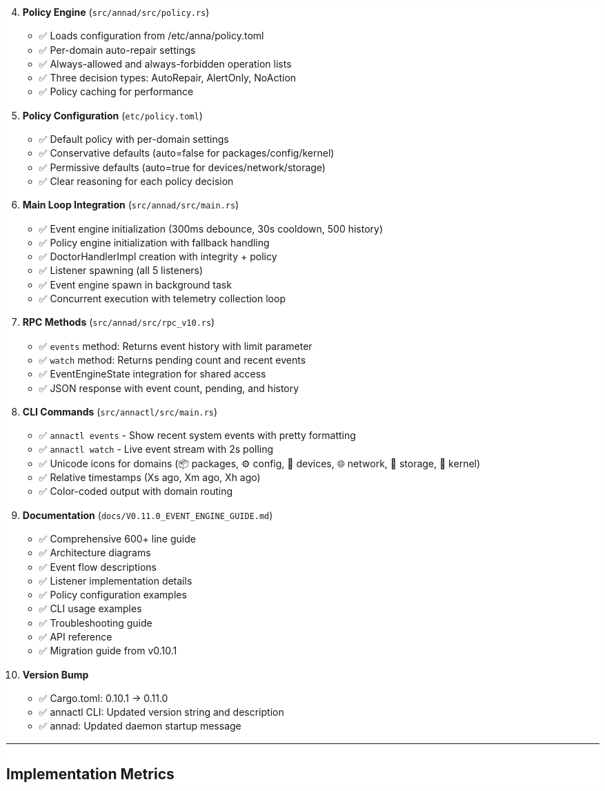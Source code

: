 4. **Policy Engine** (`src/annad/src/policy.rs`)
   - ✅ Loads configuration from /etc/anna/policy.toml
   - ✅ Per-domain auto-repair settings
   - ✅ Always-allowed and always-forbidden operation lists
   - ✅ Three decision types: AutoRepair, AlertOnly, NoAction
   - ✅ Policy caching for performance

5. **Policy Configuration** (`etc/policy.toml`)
   - ✅ Default policy with per-domain settings
   - ✅ Conservative defaults (auto=false for packages/config/kernel)
   - ✅ Permissive defaults (auto=true for devices/network/storage)
   - ✅ Clear reasoning for each policy decision

6. **Main Loop Integration** (`src/annad/src/main.rs`)
   - ✅ Event engine initialization (300ms debounce, 30s cooldown, 500 history)
   - ✅ Policy engine initialization with fallback handling
   - ✅ DoctorHandlerImpl creation with integrity + policy
   - ✅ Listener spawning (all 5 listeners)
   - ✅ Event engine spawn in background task
   - ✅ Concurrent execution with telemetry collection loop

7. **RPC Methods** (`src/annad/src/rpc_v10.rs`)
   - ✅ `events` method: Returns event history with limit parameter
   - ✅ `watch` method: Returns pending count and recent events
   - ✅ EventEngineState integration for shared access
   - ✅ JSON response with event count, pending, and history

8. **CLI Commands** (`src/annactl/src/main.rs`)
   - ✅ `annactl events` - Show recent system events with pretty formatting
   - ✅ `annactl watch` - Live event stream with 2s polling
   - ✅ Unicode icons for domains (📦 packages, ⚙ config, 🔌 devices, 🌐 network, 💾 storage, 🐧 kernel)
   - ✅ Relative timestamps (Xs ago, Xm ago, Xh ago)
   - ✅ Color-coded output with domain routing

9. **Documentation** (`docs/V0.11.0_EVENT_ENGINE_GUIDE.md`)
   - ✅ Comprehensive 600+ line guide
   - ✅ Architecture diagrams
   - ✅ Event flow descriptions
   - ✅ Listener implementation details
   - ✅ Policy configuration examples
   - ✅ CLI usage examples
   - ✅ Troubleshooting guide
   - ✅ API reference
   - ✅ Migration guide from v0.10.1

10. **Version Bump**
    - ✅ Cargo.toml: 0.10.1 → 0.11.0
    - ✅ annactl CLI: Updated version string and description
    - ✅ annad: Updated daemon startup message

---

## Implementation Metrics
